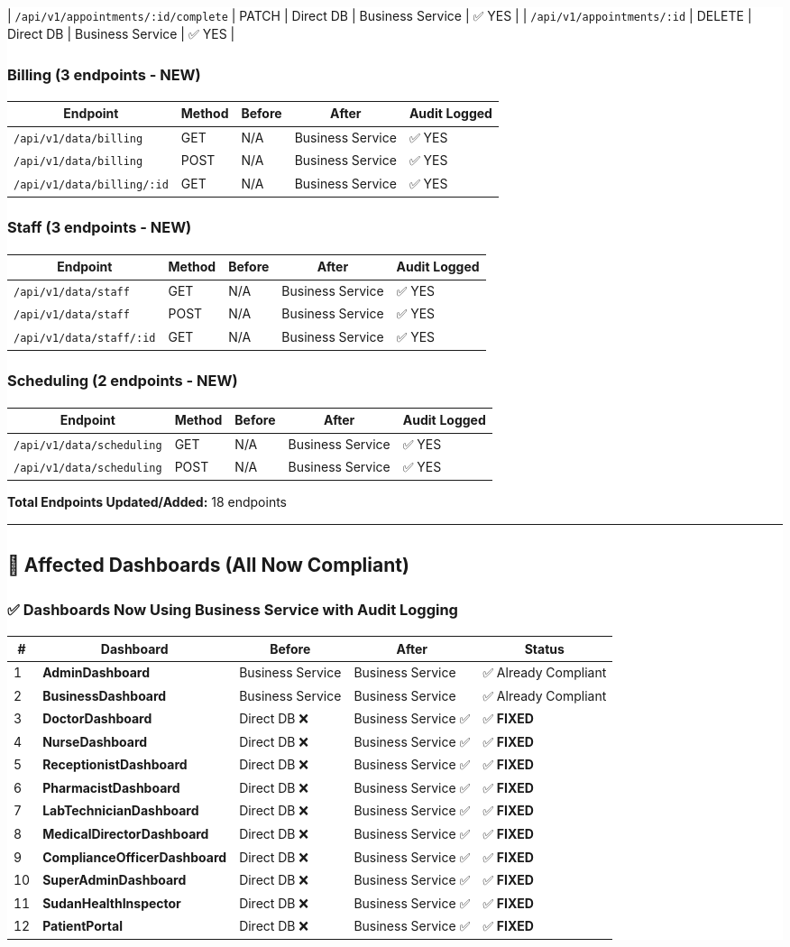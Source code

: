 | `/api/v1/appointments/:id/complete` | PATCH | Direct DB | Business Service | ✅ YES |
| `/api/v1/appointments/:id` | DELETE | Direct DB | Business Service | ✅ YES |

### Billing (3 endpoints - NEW)

| Endpoint | Method | Before | After | Audit Logged |
|----------|--------|--------|-------|--------------|
| `/api/v1/data/billing` | GET | N/A | Business Service | ✅ YES |
| `/api/v1/data/billing` | POST | N/A | Business Service | ✅ YES |
| `/api/v1/data/billing/:id` | GET | N/A | Business Service | ✅ YES |

### Staff (3 endpoints - NEW)

| Endpoint | Method | Before | After | Audit Logged |
|----------|--------|--------|-------|--------------|
| `/api/v1/data/staff` | GET | N/A | Business Service | ✅ YES |
| `/api/v1/data/staff` | POST | N/A | Business Service | ✅ YES |
| `/api/v1/data/staff/:id` | GET | N/A | Business Service | ✅ YES |

### Scheduling (2 endpoints - NEW)

| Endpoint | Method | Before | After | Audit Logged |
|----------|--------|--------|-------|--------------|
| `/api/v1/data/scheduling` | GET | N/A | Business Service | ✅ YES |
| `/api/v1/data/scheduling` | POST | N/A | Business Service | ✅ YES |

**Total Endpoints Updated/Added:** 18 endpoints

---

## 🎯 Affected Dashboards (All Now Compliant)

### ✅ Dashboards Now Using Business Service with Audit Logging

| # | Dashboard | Before | After | Status |
|---|-----------|--------|-------|--------|
| 1 | **AdminDashboard** | Business Service | Business Service | ✅ Already Compliant |
| 2 | **BusinessDashboard** | Business Service | Business Service | ✅ Already Compliant |
| 3 | **DoctorDashboard** | Direct DB ❌ | Business Service ✅ | ✅ **FIXED** |
| 4 | **NurseDashboard** | Direct DB ❌ | Business Service ✅ | ✅ **FIXED** |
| 5 | **ReceptionistDashboard** | Direct DB ❌ | Business Service ✅ | ✅ **FIXED** |
| 6 | **PharmacistDashboard** | Direct DB ❌ | Business Service ✅ | ✅ **FIXED** |
| 7 | **LabTechnicianDashboard** | Direct DB ❌ | Business Service ✅ | ✅ **FIXED** |
| 8 | **MedicalDirectorDashboard** | Direct DB ❌ | Business Service ✅ | ✅ **FIXED** |
| 9 | **ComplianceOfficerDashboard** | Direct DB ❌ | Business Service ✅ | ✅ **FIXED** |
| 10 | **SuperAdminDashboard** | Direct DB ❌ | Business Service ✅ | ✅ **FIXED** |
| 11 | **SudanHealthInspector** | Direct DB ❌ | Business Service ✅ | ✅ **FIXED** |
| 12 | **PatientPortal** | Direct DB ❌ | Business Service ✅ | ✅ **FIXED** |
